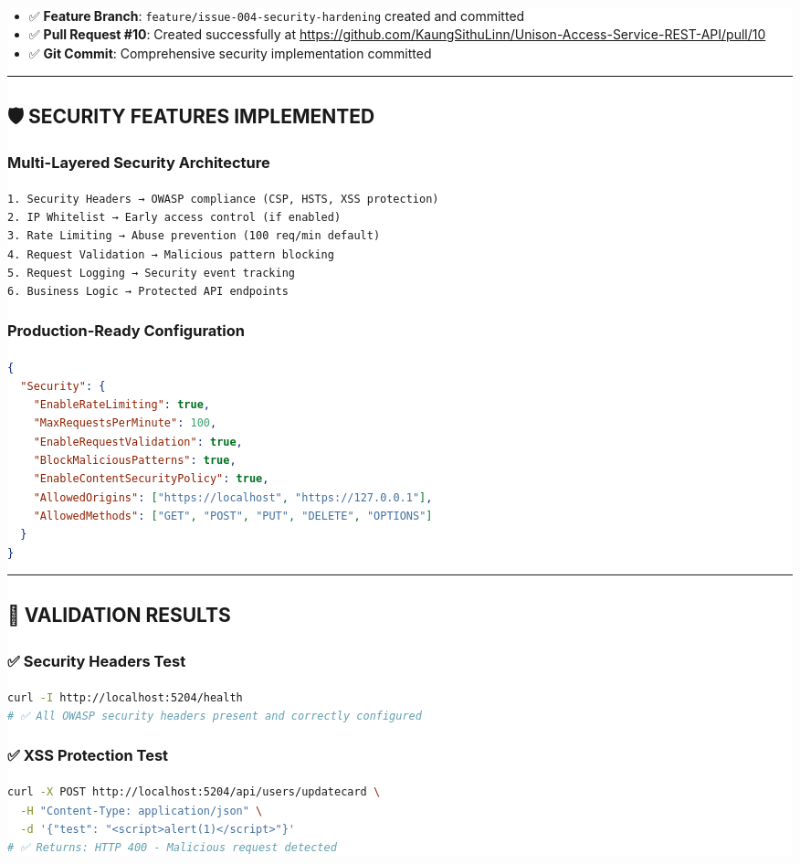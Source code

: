- ✅ **Feature Branch**: `feature/issue-004-security-hardening` created and committed
- ✅ **Pull Request #10**: Created successfully at https://github.com/KaungSithuLinn/Unison-Access-Service-REST-API/pull/10
- ✅ **Git Commit**: Comprehensive security implementation committed

---

## 🛡️ **SECURITY FEATURES IMPLEMENTED**

### Multi-Layered Security Architecture

```
1. Security Headers → OWASP compliance (CSP, HSTS, XSS protection)
2. IP Whitelist → Early access control (if enabled)
3. Rate Limiting → Abuse prevention (100 req/min default)
4. Request Validation → Malicious pattern blocking
5. Request Logging → Security event tracking
6. Business Logic → Protected API endpoints
```

### Production-Ready Configuration

```json
{
  "Security": {
    "EnableRateLimiting": true,
    "MaxRequestsPerMinute": 100,
    "EnableRequestValidation": true,
    "BlockMaliciousPatterns": true,
    "EnableContentSecurityPolicy": true,
    "AllowedOrigins": ["https://localhost", "https://127.0.0.1"],
    "AllowedMethods": ["GET", "POST", "PUT", "DELETE", "OPTIONS"]
  }
}
```

---

## 🧪 **VALIDATION RESULTS**

### ✅ Security Headers Test

```bash
curl -I http://localhost:5204/health
# ✅ All OWASP security headers present and correctly configured
```

### ✅ XSS Protection Test

```bash
curl -X POST http://localhost:5204/api/users/updatecard \
  -H "Content-Type: application/json" \
  -d '{"test": "<script>alert(1)</script>"}'
# ✅ Returns: HTTP 400 - Malicious request detected
```
